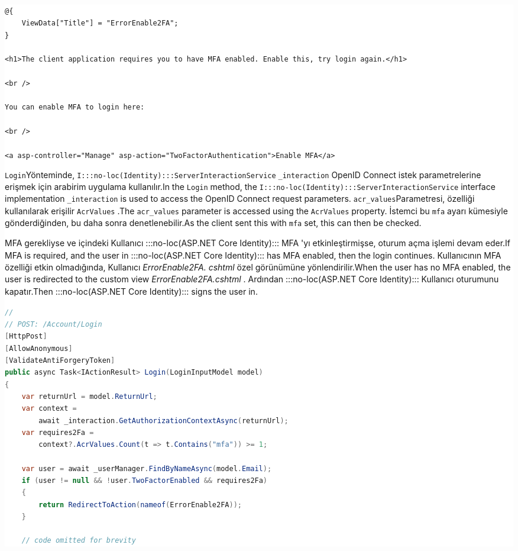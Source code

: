 ```cshtml
@{
    ViewData["Title"] = "ErrorEnable2FA";
}

<h1>The client application requires you to have MFA enabled. Enable this, try login again.</h1>

<br />

You can enable MFA to login here:

<br />

<a asp-controller="Manage" asp-action="TwoFactorAuthentication">Enable MFA</a>
```

<span data-ttu-id="68c0e-182">`Login`Yönteminde, `I:::no-loc(Identity):::ServerInteractionService` `_interaction` OpenID Connect istek parametrelerine erişmek için arabirim uygulama kullanılır.</span><span class="sxs-lookup"><span data-stu-id="68c0e-182">In the `Login` method, the `I:::no-loc(Identity):::ServerInteractionService` interface implementation `_interaction` is used to access the OpenID Connect request parameters.</span></span> <span data-ttu-id="68c0e-183">`acr_values`Parametresi, özelliği kullanılarak erişilir `AcrValues` .</span><span class="sxs-lookup"><span data-stu-id="68c0e-183">The `acr_values` parameter is accessed using the `AcrValues` property.</span></span> <span data-ttu-id="68c0e-184">İstemci bu `mfa` ayarı kümesiyle gönderdiğinden, bu daha sonra denetlenebilir.</span><span class="sxs-lookup"><span data-stu-id="68c0e-184">As the client sent this with `mfa` set, this can then be checked.</span></span>

<span data-ttu-id="68c0e-185">MFA gerekliyse ve içindeki Kullanıcı :::no-loc(ASP.NET Core Identity)::: MFA 'yı etkinleştirmişse, oturum açma işlemi devam eder.</span><span class="sxs-lookup"><span data-stu-id="68c0e-185">If MFA is required, and the user in :::no-loc(ASP.NET Core Identity)::: has MFA enabled, then the login continues.</span></span> <span data-ttu-id="68c0e-186">Kullanıcının MFA özelliği etkin olmadığında, Kullanıcı *ErrorEnable2FA. cshtml* özel görünümüne yönlendirilir.</span><span class="sxs-lookup"><span data-stu-id="68c0e-186">When the user has no MFA enabled, the user is redirected to the custom view *ErrorEnable2FA.cshtml* .</span></span> <span data-ttu-id="68c0e-187">Ardından :::no-loc(ASP.NET Core Identity)::: Kullanıcı oturumunu kapatır.</span><span class="sxs-lookup"><span data-stu-id="68c0e-187">Then :::no-loc(ASP.NET Core Identity)::: signs the user in.</span></span>

```csharp
//
// POST: /Account/Login
[HttpPost]
[AllowAnonymous]
[ValidateAntiForgeryToken]
public async Task<IActionResult> Login(LoginInputModel model)
{
    var returnUrl = model.ReturnUrl;
    var context = 
        await _interaction.GetAuthorizationContextAsync(returnUrl);
    var requires2Fa = 
        context?.AcrValues.Count(t => t.Contains("mfa")) >= 1;

    var user = await _userManager.FindByNameAsync(model.Email);
    if (user != null && !user.TwoFactorEnabled && requires2Fa)
    {
        return RedirectToAction(nameof(ErrorEnable2FA));
    }

    // code omitted for brevity
```
